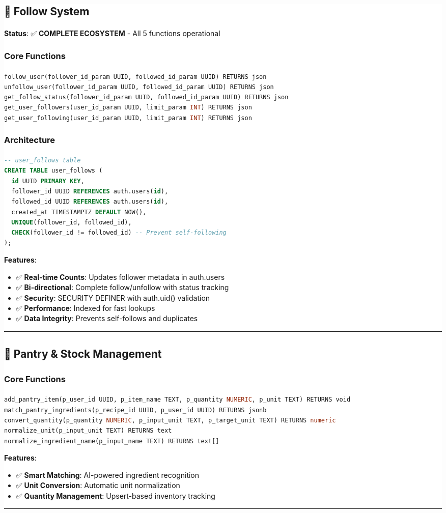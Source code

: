 ## 📱 **Follow System**
**Status**: ✅ **COMPLETE ECOSYSTEM** - All 5 functions operational

### **Core Functions**
```sql
follow_user(follower_id_param UUID, followed_id_param UUID) RETURNS json
unfollow_user(follower_id_param UUID, followed_id_param UUID) RETURNS json  
get_follow_status(follower_id_param UUID, followed_id_param UUID) RETURNS json
get_user_followers(user_id_param UUID, limit_param INT) RETURNS json
get_user_following(user_id_param UUID, limit_param INT) RETURNS json
```

### **Architecture**
```sql
-- user_follows table
CREATE TABLE user_follows (
  id UUID PRIMARY KEY,
  follower_id UUID REFERENCES auth.users(id),
  followed_id UUID REFERENCES auth.users(id),
  created_at TIMESTAMPTZ DEFAULT NOW(),
  UNIQUE(follower_id, followed_id),
  CHECK(follower_id != followed_id) -- Prevent self-following
);
```

**Features**:
- ✅ **Real-time Counts**: Updates follower metadata in auth.users
- ✅ **Bi-directional**: Complete follow/unfollow with status tracking
- ✅ **Security**: SECURITY DEFINER with auth.uid() validation
- ✅ **Performance**: Indexed for fast lookups
- ✅ **Data Integrity**: Prevents self-follows and duplicates

---

## 🥘 **Pantry & Stock Management**

### **Core Functions**
```sql
add_pantry_item(p_user_id UUID, p_item_name TEXT, p_quantity NUMERIC, p_unit TEXT) RETURNS void
match_pantry_ingredients(p_recipe_id UUID, p_user_id UUID) RETURNS jsonb
convert_quantity(p_quantity NUMERIC, p_input_unit TEXT, p_target_unit TEXT) RETURNS numeric
normalize_unit(p_input_unit TEXT) RETURNS text
normalize_ingredient_name(p_input_name TEXT) RETURNS text[]
```

**Features**:
- ✅ **Smart Matching**: AI-powered ingredient recognition
- ✅ **Unit Conversion**: Automatic unit normalization
- ✅ **Quantity Management**: Upsert-based inventory tracking

---
